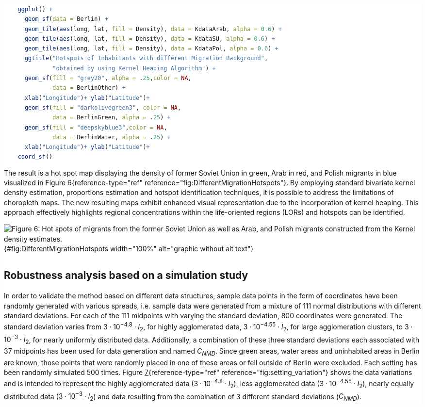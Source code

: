 ``` r
    ggplot() +
      geom_sf(data = Berlin) +
      geom_tile(aes(long, lat, fill = Density), data = KdataArab, alpha = 0.6) + 
      geom_tile(aes(long, lat, fill = Density), data = KdataSU, alpha = 0.6) + 
      geom_tile(aes(long, lat, fill = Density), data = KdataPol, alpha = 0.6) +
      ggtitle("Hotspots of Inhabitants with different Migration Background", 
              "obtained by using Kernel Heaping Algorithm") +
      geom_sf(fill = "grey20", alpha = .25,color = NA,
              data = BerlinOther) +
      xlab("Longitude")+ ylab("Latitude")+
      geom_sf(fill = "darkolivegreen3", color = NA,
              data = BerlinGreen, alpha = .25) +
      geom_sf(fill = "deepskyblue3",color = NA,
              data = BerlinWater, alpha = .25) +
      xlab("Longitude")+ ylab("Latitude")+
    coord_sf()
```

The result is a hot spot map displaying the density of former Soviet
Union in green, Arab in red, and Polish migrants in blue visualized in
Figure [6](#fig:DifferentMigrationHotspots){reference-type="ref"
reference="fig:DifferentMigrationHotspots"}. By employing standard
bivariate kernel density estimation, proportions estimation and hotspot
identification techniques, it is possible to address the limitations of
choropleth maps. The new resulting maps exhibit enhanced visual
representation due to the incorporation of kernel heaping. This approach
effectively highlights regional concentrations within the life-oriented
regions (LORs) and hotspots can be identified.

![Figure 6: Hot spots of migrants from the former Soviet Union as well
as Arab, and Polish migrants constructed from the Kernel density
estimates.](Figure/KH_Part3.png){#fig:DifferentMigrationHotspots
width="100%" alt="graphic without alt text"}

## Robustness analysis based on a simulation study

In order to validate the method based on different data structures,
sample data points in the form of coordinates have been randomly
generated with various spreads, i.e. sample data were generated from a
mixture of 111 normal distributions with different standard deviations.
For each of the 111 midpoints with varying the standard deviation, 800
coordinates were generated. The standard deviation varies from
$3\cdot 10^{-4.8} \cdot I_2$, for highly agglomerated data,
$3\cdot 10^{-4.55} \cdot I_2$, for large agglomeration clusters, to
$3\cdot 10^{-3} \cdot I_2$, for nearly uniformly distributed data.
Additionally, a combination of these three standard deviations each
associated with 37 midpoints has been used for data generation and named
$C_{NMD}$. Since green areas, water areas and uninhabited areas in
Berlin are known, those points that were randomly placed in one of these
areas or fell outside of Berlin were excluded. Each setting has been
randomly simulated 500 times. Figure
[7](#fig:setting_variation){reference-type="ref"
reference="fig:setting_variation"} shows the data variations and is
intended to represent the highly agglomerated data
($3\cdot 10^{-4.8} \cdot I_2$), less agglomerated data
($3\cdot 10^{-4.55} \cdot I_2$), nearly equally distributed data
($3\cdot 10^{-3} \cdot I_2$) and data resulting from the combination of
3 different standard deviations ($C_{NMD}$).
